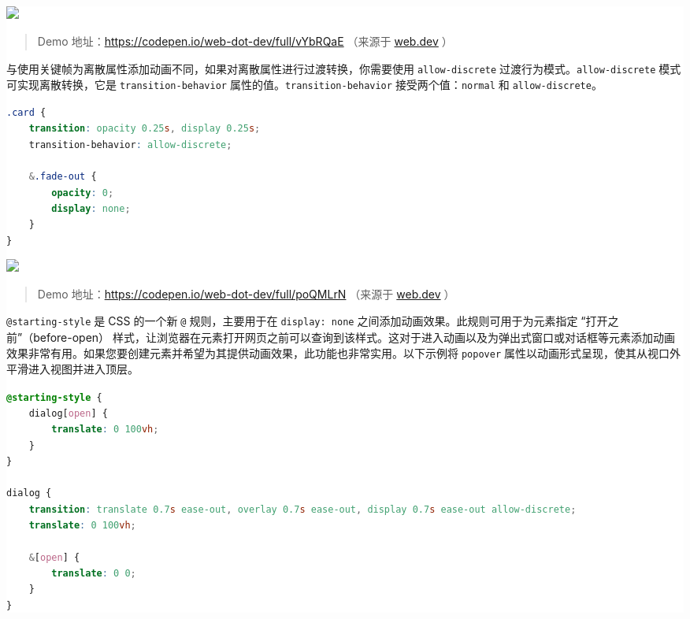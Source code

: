   


![](https://p3-juejin.byteimg.com/tos-cn-i-k3u1fbpfcp/9bf3a57e3f5c4f76945d3baea91ff719~tplv-k3u1fbpfcp-jj-mark:0:0:0:0:q75.image#?w=990&h=552&s=655645&e=gif&f=99&b=ffffff)

> Demo 地址：https://codepen.io/web-dot-dev/full/vYbRQaE （来源于 [web.dev](https://codepen.io/web-dot-dev) ）

  


与使用关键帧为离散属性添加动画不同，如果对离散属性进行过渡转换，你需要使用 `allow-discrete` 过渡行为模式。`allow-discrete` 模式可实现离散转换，它是 `transition-behavior` 属性的值。`transition-behavior` 接受两个值：`normal` 和 `allow-discrete`。

  


```CSS
.card {
    transition: opacity 0.25s, display 0.25s;
    transition-behavior: allow-discrete;

    &.fade-out {
        opacity: 0;
        display: none;
    }
}
```

  


![](https://p3-juejin.byteimg.com/tos-cn-i-k3u1fbpfcp/3195010e08eb477387391676658d7a63~tplv-k3u1fbpfcp-jj-mark:0:0:0:0:q75.image#?w=1194&h=498&s=199559&e=gif&f=119&b=fceeec)

  


> Demo 地址：https://codepen.io/web-dot-dev/full/poQMLrN （来源于 [web.dev](https://codepen.io/web-dot-dev) ）

  


`@starting-style` 是 CSS 的一个新 `@` 规则，主要用于在 `display: none` 之间添加动画效果。此规则可用于为元素指定 “打开之前”（before-open） 样式，让浏览器在元素打开网页之前可以查询到该样式。这对于进入动画以及为弹出式窗口或对话框等元素添加动画效果非常有用。如果您要创建元素并希望为其提供动画效果，此功能也非常实用。以下示例将 `popover` 属性以动画形式呈现，使其从视口外平滑进入视图并进入顶层。

  


```CSS
@starting-style {
    dialog[open] {
        translate: 0 100vh;
    }
}

dialog {
    transition: translate 0.7s ease-out, overlay 0.7s ease-out, display 0.7s ease-out allow-discrete;
    translate: 0 100vh;
    
    &[open] {
        translate: 0 0;
    }
}
```
